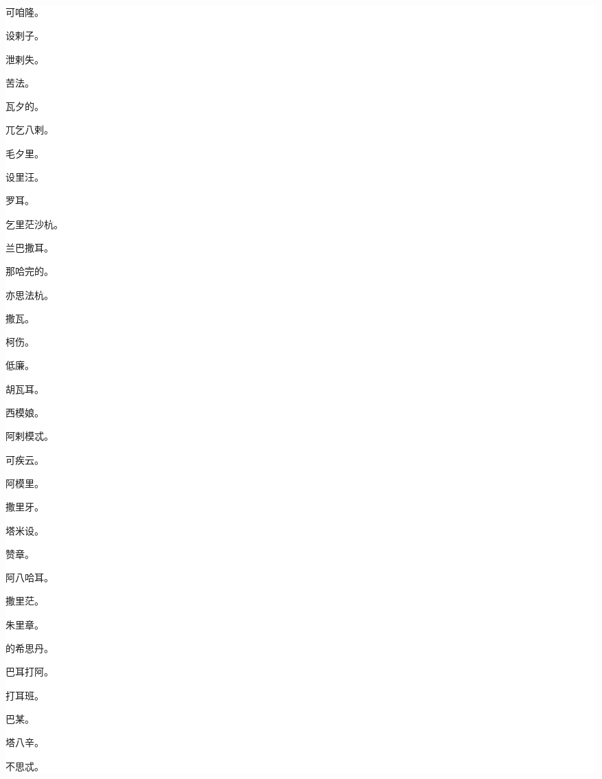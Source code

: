 可咱隆。

设剌子。

泄剌失。

苦法。

瓦夕的。

兀乞八剌。

毛夕里。

设里汪。

罗耳。

乞里茫沙杭。

兰巴撒耳。

那哈完的。

亦思法杭。

撒瓦。

柯伤。

低廉。

胡瓦耳。

西模娘。

阿剌模忒。

可疾云。

阿模里。

撒里牙。

塔米设。

赞章。

阿八哈耳。

撒里茫。

朱里章。

的希思丹。

巴耳打阿。

打耳班。

巴某。

塔八辛。

不思忒。
